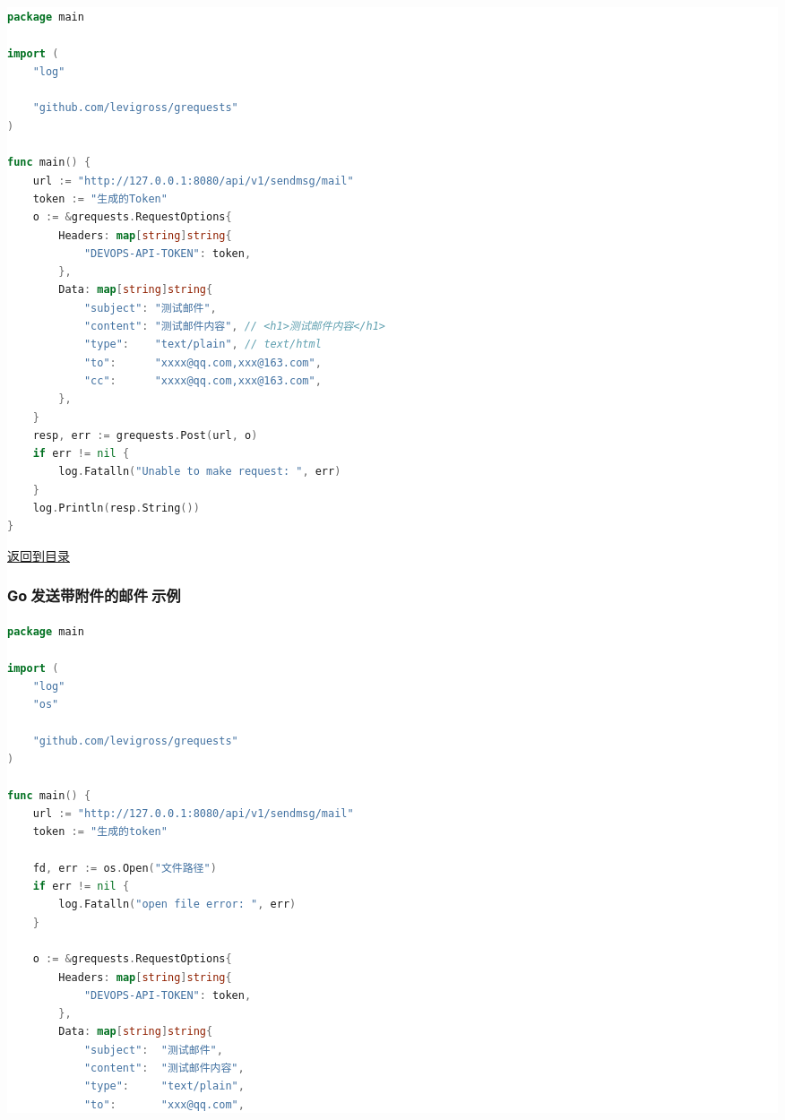 ```go
package main

import (
	"log"

	"github.com/levigross/grequests"
)

func main() {
	url := "http://127.0.0.1:8080/api/v1/sendmsg/mail"
	token := "生成的Token"
	o := &grequests.RequestOptions{
		Headers: map[string]string{
			"DEVOPS-API-TOKEN": token,
		},
		Data: map[string]string{
			"subject": "测试邮件",
			"content": "测试邮件内容", // <h1>测试邮件内容</h1>
			"type":    "text/plain", // text/html
            "to":      "xxxx@qq.com,xxx@163.com",
            "cc":      "xxxx@qq.com,xxx@163.com",
		},
	}
	resp, err := grequests.Post(url, o)
	if err != nil {
		log.Fatalln("Unable to make request: ", err)
	}
	log.Println(resp.String())
}

```

[返回到目录](#目录)

### Go 发送带附件的邮件 示例

```go
package main

import (
	"log"
	"os"

	"github.com/levigross/grequests"
)

func main() {
	url := "http://127.0.0.1:8080/api/v1/sendmsg/mail"
	token := "生成的token"

	fd, err := os.Open("文件路径")
	if err != nil {
		log.Fatalln("open file error: ", err)
	}

	o := &grequests.RequestOptions{
		Headers: map[string]string{
			"DEVOPS-API-TOKEN": token,
		},
		Data: map[string]string{
			"subject":  "测试邮件",
			"content":  "测试邮件内容", 
			"type":     "text/plain", 
			"to":       "xxx@qq.com",
```
